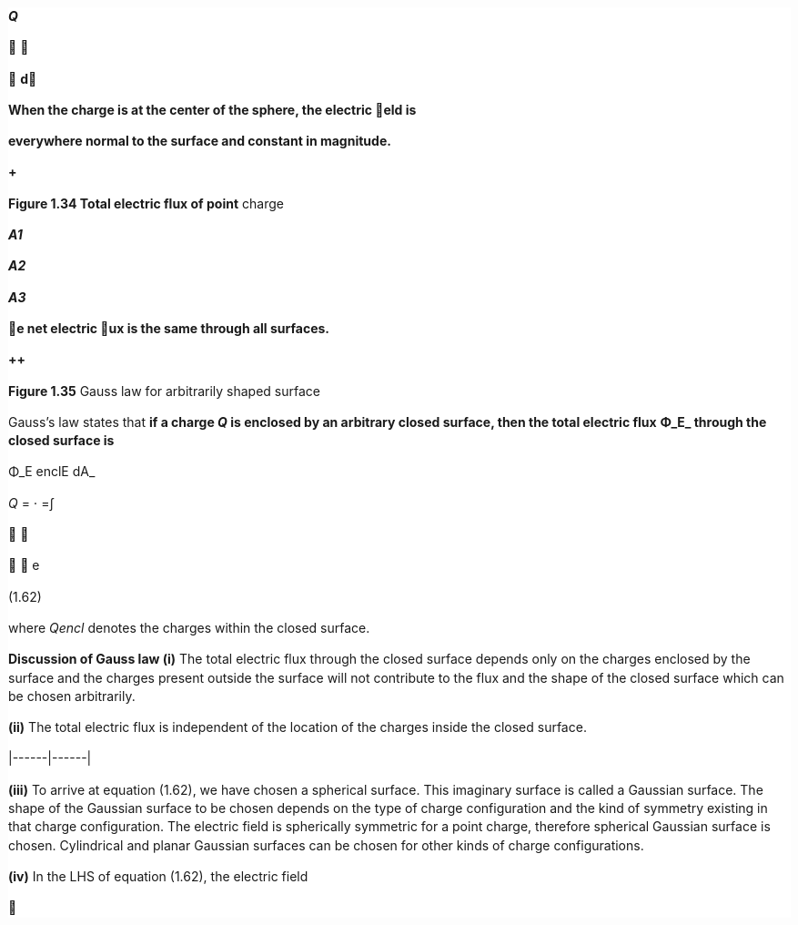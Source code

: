**_Q_**

 

 **d**

**When the charge is at the center of the sphere, the electric eld is**

**everywhere normal to the surface and constant in magnitude.**

**+**

**Figure 1.34 Total electric flux of point** charge  

**_A1_**

**_A2_**

**_A3_**

**e net electric ux is the same through all surfaces.**

**++**

**Figure 1.35** Gauss law for arbitrarily shaped surface

Gauss’s law states that **if a charge _Q_ is enclosed by an arbitrary closed surface, then the total electric flux** **Φ_E_ through the closed surface is**

Φ_E enclE dA_

_Q_ \= ⋅ =∫

 

  e

(1.62)

where _Qencl_ denotes the charges within the closed surface.

**Discussion of Gauss law (i)** The total electric flux through the closed surface depends only on the charges enclosed by the surface and the charges present outside the surface will not contribute to the flux and the shape of the closed surface which can be chosen arbitrarily.

**(ii)** The total electric flux is independent of the location of the charges inside the closed surface.







|------|------|


  

**(iii)** To arrive at equation (1.62), we have chosen a spherical surface. This imaginary surface is called a Gaussian surface. The shape of the Gaussian surface to be chosen depends on the type of charge configuration and the kind of symmetry existing in that charge configuration. The electric field is spherically symmetric for a point charge, therefore spherical Gaussian surface is chosen. Cylindrical and planar Gaussian surfaces can be chosen for other kinds of charge configurations.

**(iv)** In the LHS of equation (1.62), the electric field


